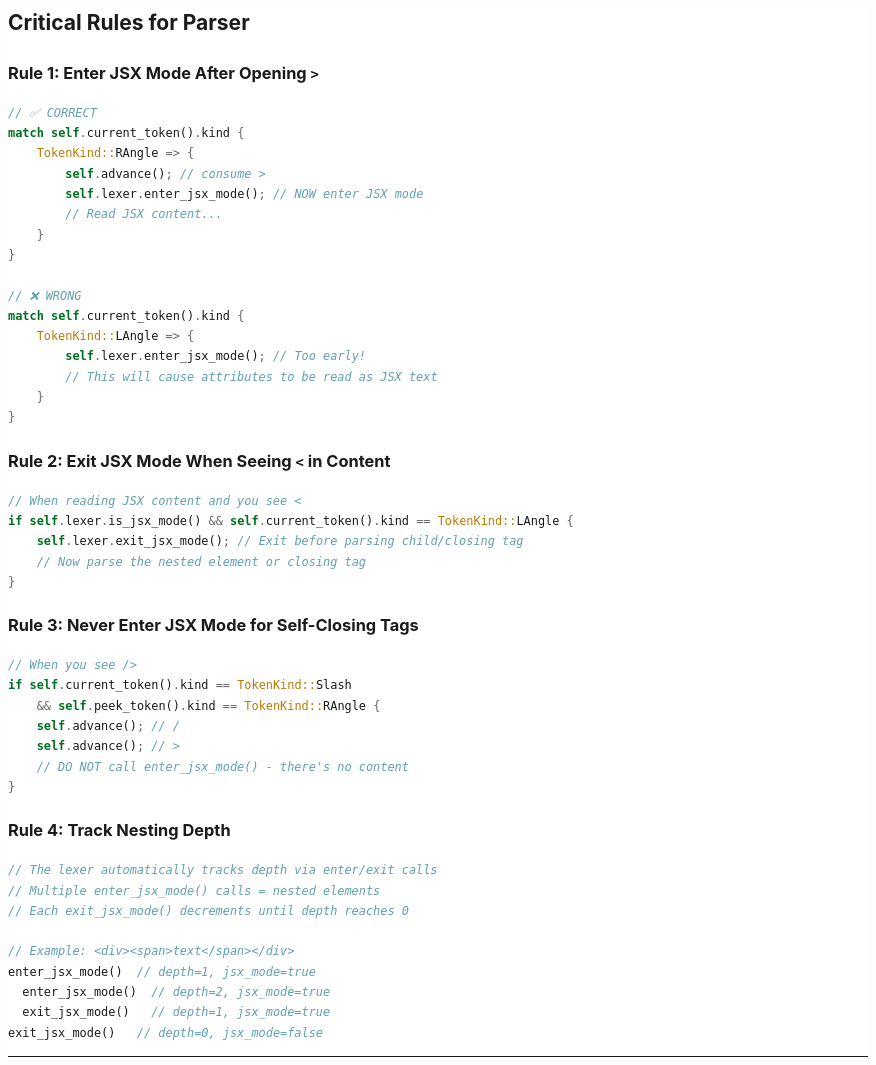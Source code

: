 
## Critical Rules for Parser

### Rule 1: Enter JSX Mode After Opening `>`

```rust
// ✅ CORRECT
match self.current_token().kind {
    TokenKind::RAngle => {
        self.advance(); // consume >
        self.lexer.enter_jsx_mode(); // NOW enter JSX mode
        // Read JSX content...
    }
}

// ❌ WRONG
match self.current_token().kind {
    TokenKind::LAngle => {
        self.lexer.enter_jsx_mode(); // Too early!
        // This will cause attributes to be read as JSX text
    }
}
```

### Rule 2: Exit JSX Mode When Seeing `<` in Content

```rust
// When reading JSX content and you see <
if self.lexer.is_jsx_mode() && self.current_token().kind == TokenKind::LAngle {
    self.lexer.exit_jsx_mode(); // Exit before parsing child/closing tag
    // Now parse the nested element or closing tag
}
```

### Rule 3: Never Enter JSX Mode for Self-Closing Tags

```rust
// When you see />
if self.current_token().kind == TokenKind::Slash
    && self.peek_token().kind == TokenKind::RAngle {
    self.advance(); // /
    self.advance(); // >
    // DO NOT call enter_jsx_mode() - there's no content
}
```

### Rule 4: Track Nesting Depth

```rust
// The lexer automatically tracks depth via enter/exit calls
// Multiple enter_jsx_mode() calls = nested elements
// Each exit_jsx_mode() decrements until depth reaches 0

// Example: <div><span>text</span></div>
enter_jsx_mode()  // depth=1, jsx_mode=true
  enter_jsx_mode()  // depth=2, jsx_mode=true
  exit_jsx_mode()   // depth=1, jsx_mode=true
exit_jsx_mode()   // depth=0, jsx_mode=false
```

---